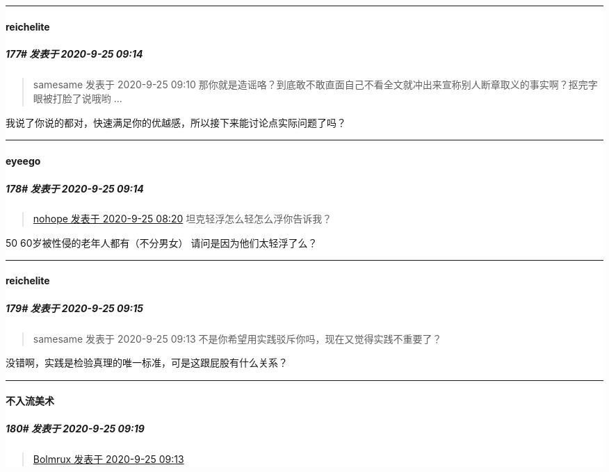 





-----

####  reichelite  
##### 177#       发表于 2020-9-25 09:14



<blockquote>samesame 发表于 2020-9-25 09:10
那你就是造谣咯？到底敢不敢直面自己不看全文就冲出来宣称别人断章取义的事实啊？抠完字眼被打脸了说哦哟 ...</blockquote>
我说了你说的都对，快速满足你的优越感，所以接下来能讨论点实际问题了吗？







-----

####  eyeego  
##### 178#       发表于 2020-9-25 09:14



<blockquote><a href="httphttps://bbs.saraba1st.com/2b/forum.php?mod=redirect&amp;goto=findpost&amp;pid=48845656&amp;ptid=1961694" target="_blank">nohope 发表于 2020-9-25 08:20</a>
坦克轻浮怎么轻怎么浮你告诉我？</blockquote>
50 60岁被性侵的老年人都有（不分男女）
请问是因为他们太轻浮了么？







-----

####  reichelite  
##### 179#       发表于 2020-9-25 09:15



<blockquote>samesame 发表于 2020-9-25 09:13
不是你希望用实践驳斥你吗，现在又觉得实践不重要了？</blockquote>
没错啊，实践是检验真理的唯一标准，可是这跟屁股有什么关系？







-----

####  不入流美术  
##### 180#       发表于 2020-9-25 09:19



<blockquote><a href="httphttps://bbs.saraba1st.com/2b/forum.php?mod=redirect&amp;goto=findpost&amp;pid=48846133&amp;ptid=1961694" target="_blank">Bolmrux 发表于 2020-9-25 09:13</a>
